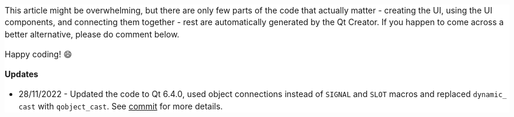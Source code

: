 This article might be overwhelming, but there are only few parts of the code that actually matter - creating the UI, using the UI components, and connecting them together - rest are automatically generated by the Qt Creator. If you happen to come across a better alternative, please do comment below.

Happy coding! :smile:

**Updates**

- 28/11/2022 - Updated the code to Qt 6.4.0, used object connections instead of `SIGNAL` and `SLOT` macros and replaced `dynamic_cast` with `qobject_cast`. See [commit](https://github.com/akshaybabloo/qlistwidget-custom-widget/pull/3) for more details.
